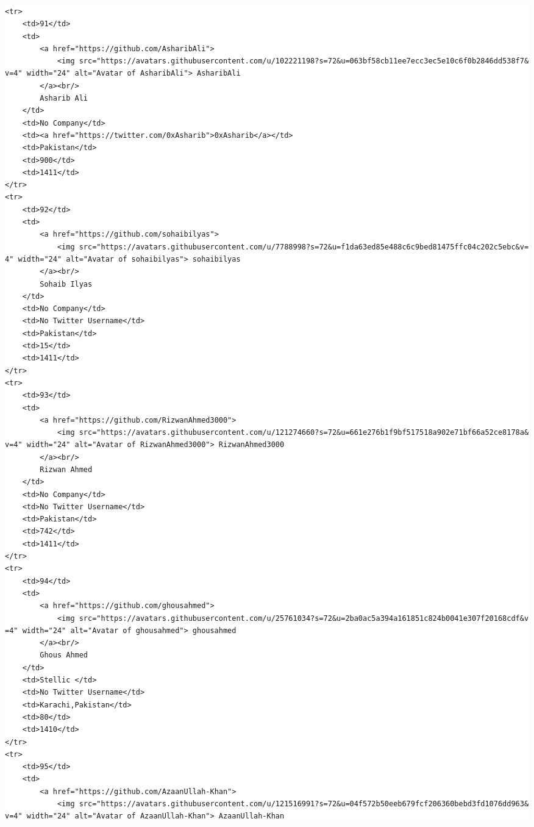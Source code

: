 	<tr>
		<td>91</td>
		<td>
			<a href="https://github.com/AsharibAli">
				<img src="https://avatars.githubusercontent.com/u/102221198?s=72&u=063bf58cb11ee7ecc3ec5e10c6f0b2846dd538f7&v=4" width="24" alt="Avatar of AsharibAli"> AsharibAli
			</a><br/>
			Asharib Ali
		</td>
		<td>No Company</td>
		<td><a href="https://twitter.com/0xAsharib">0xAsharib</a></td>
		<td>Pakistan</td>
		<td>900</td>
		<td>1411</td>
	</tr>
	<tr>
		<td>92</td>
		<td>
			<a href="https://github.com/sohaibilyas">
				<img src="https://avatars.githubusercontent.com/u/7788998?s=72&u=f1da63ed85e488c6c9bed81475ffc04c202c5ebc&v=4" width="24" alt="Avatar of sohaibilyas"> sohaibilyas
			</a><br/>
			Sohaib Ilyas
		</td>
		<td>No Company</td>
		<td>No Twitter Username</td>
		<td>Pakistan</td>
		<td>15</td>
		<td>1411</td>
	</tr>
	<tr>
		<td>93</td>
		<td>
			<a href="https://github.com/RizwanAhmed3000">
				<img src="https://avatars.githubusercontent.com/u/121274660?s=72&u=661e276b1f9bf517518a902e71bf66a52ce8178a&v=4" width="24" alt="Avatar of RizwanAhmed3000"> RizwanAhmed3000
			</a><br/>
			Rizwan Ahmed
		</td>
		<td>No Company</td>
		<td>No Twitter Username</td>
		<td>Pakistan</td>
		<td>742</td>
		<td>1411</td>
	</tr>
	<tr>
		<td>94</td>
		<td>
			<a href="https://github.com/ghousahmed">
				<img src="https://avatars.githubusercontent.com/u/25761034?s=72&u=2ba0ac5a394a161851c824b0041e307f20168cdf&v=4" width="24" alt="Avatar of ghousahmed"> ghousahmed
			</a><br/>
			Ghous Ahmed
		</td>
		<td>Stellic </td>
		<td>No Twitter Username</td>
		<td>Karachi,Pakistan</td>
		<td>80</td>
		<td>1410</td>
	</tr>
	<tr>
		<td>95</td>
		<td>
			<a href="https://github.com/AzaanUllah-Khan">
				<img src="https://avatars.githubusercontent.com/u/121516991?s=72&u=04f572b50eeb679fcf206360bebd3fd1076dd963&v=4" width="24" alt="Avatar of AzaanUllah-Khan"> AzaanUllah-Khan